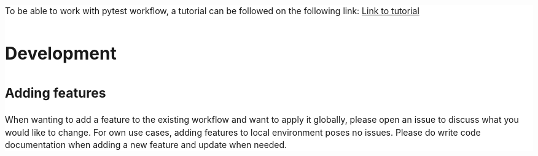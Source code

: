 To be able to work with pytest workflow, a tutorial can be followed on the following link: [Link to tutorial](https://pytest-workflow.readthedocs.io/en/stable/)

# Development

## Adding features
When wanting to add a feature to the existing workflow and want to apply it globally, please open an issue to discuss what you would like to change. For own use cases, adding features to local environment poses no issues.
Please do write code documentation when adding a new feature and update when needed.






                                                                                                                                                                                                                                                                                                                                                                              




